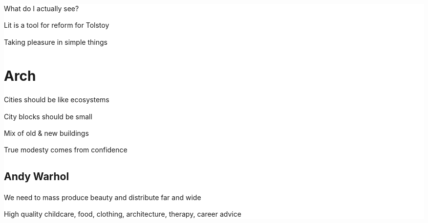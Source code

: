 What do I actually see?

Lit is a tool for reform for Tolstoy

Taking pleasure in simple things

# Arch

Cities should be like ecosystems

City blocks should be small 

Mix of old & new buildings

True modesty comes from confidence 

## Andy Warhol

We need to mass produce beauty and distribute far and wide 

High quality childcare, food, clothing, architecture, therapy, career advice 










